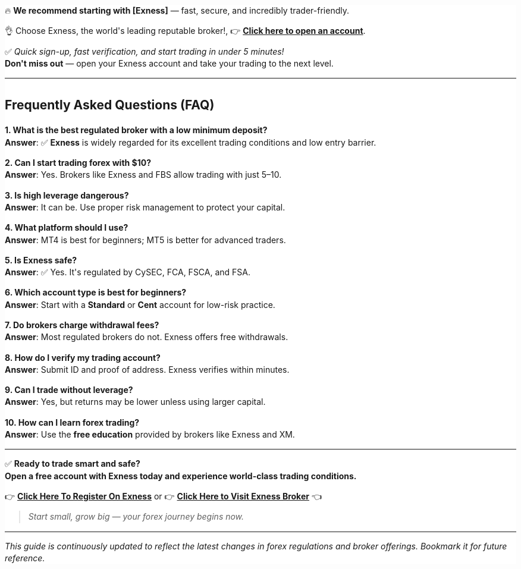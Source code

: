 🔥 **We recommend starting with [Exness]** — fast, secure, and incredibly trader-friendly.

👌  Choose Exness, the world's leading reputable broker!, 👉 [**Click here to open an account**](https://one.exnesstrack.org/boarding/sign-up/a/newup2).

✅ *Quick sign-up, fast verification, and start trading in under 5 minutes!*  
**Don't miss out** — open your Exness account and take your trading to the next level.

---

## Frequently Asked Questions (FAQ)

**1. What is the best regulated broker with a low minimum deposit?**  
**Answer**: ✅ **Exness** is widely regarded for its excellent trading conditions and low entry barrier.

**2. Can I start trading forex with $10?**  
**Answer**: Yes. Brokers like Exness and FBS allow trading with just $5–$10.

**3. Is high leverage dangerous?**  
**Answer**: It can be. Use proper risk management to protect your capital.

**4. What platform should I use?**  
**Answer**: MT4 is best for beginners; MT5 is better for advanced traders.

**5. Is Exness safe?**  
**Answer**: ✅ Yes. It's regulated by CySEC, FCA, FSCA, and FSA.

**6. Which account type is best for beginners?**  
**Answer**: Start with a **Standard** or **Cent** account for low-risk practice.

**7. Do brokers charge withdrawal fees?**  
**Answer**: Most regulated brokers do not. Exness offers free withdrawals.

**8. How do I verify my trading account?**  
**Answer**: Submit ID and proof of address. Exness verifies within minutes.

**9. Can I trade without leverage?**  
**Answer**: Yes, but returns may be lower unless using larger capital.

**10. How can I learn forex trading?**  
**Answer**: Use the **free education** provided by brokers like Exness and XM.

---

✅ **Ready to trade smart and safe?**  
**Open a free account with Exness today and experience world-class trading conditions.**

👉 [**Click Here To Register On Exness**](https://one.exnesstrack.org/boarding/sign-up/a/newup2)  or 👉 [**Click Here to Visit Exness Broker**](https://one.exnesstrack.org/a/newup2) 👈

> _Start small, grow big — your forex journey begins now._

---

*This guide is continuously updated to reflect the latest changes in forex regulations and broker offerings. Bookmark it for future reference.*

